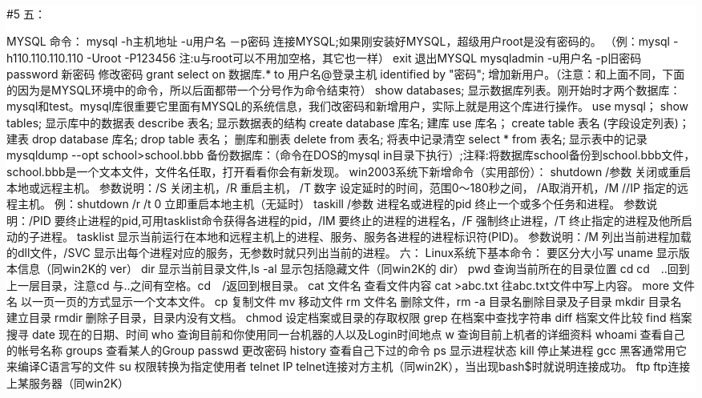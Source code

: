 #5 五：

MYSQL 命令：
mysql -h主机地址 -u用户名 －p密码 连接MYSQL;如果刚安装好MYSQL，超级用户root是没有密码的。
（例：mysql -h110.110.110.110 -Uroot -P123456
注:u与root可以不用加空格，其它也一样）
exit 退出MYSQL
mysqladmin -u用户名 -p旧密码 password 新密码 修改密码
grant select on 数据库.* to 用户名@登录主机 identified by "密码"; 增加新用户。（注意：和上面不同，下面的因为是MYSQL环境中的命令，所以后面都带一个分号作为命令结束符）
show databases; 显示数据库列表。刚开始时才两个数据库：mysql和test。mysql库很重要它里面有MYSQL的系统信息，我们改密码和新增用户，实际上就是用这个库进行操作。
use mysql；
show tables; 显示库中的数据表
describe 表名; 显示数据表的结构
create database 库名; 建库
use 库名；
create table 表名 (字段设定列表)； 建表
drop database 库名;
drop table 表名； 删库和删表
delete from 表名; 将表中记录清空
select * from 表名; 显示表中的记录
mysqldump --opt school>school.bbb 备份数据库：（命令在DOS的mysql in目录下执行）;注释:将数据库school备份到school.bbb文件，school.bbb是一个文本文件，文件名任取，打开看看你会有新发现。
win2003系统下新增命令（实用部份）：
shutdown /参数 关闭或重启本地或远程主机。
参数说明：/S 关闭主机，/R 重启主机， /T 数字 设定延时的时间，范围0～180秒之间， /A取消开机，/M //IP 指定的远程主机。
例：shutdown /r /t 0 立即重启本地主机（无延时）
taskill /参数 进程名或进程的pid 终止一个或多个任务和进程。
参数说明：/PID 要终止进程的pid,可用tasklist命令获得各进程的pid，/IM 要终止的进程的进程名，/F 强制终止进程，/T 终止指定的进程及他所启动的子进程。
tasklist 显示当前运行在本地和远程主机上的进程、服务、服务各进程的进程标识符(PID)。
参数说明：/M 列出当前进程加载的dll文件，/SVC 显示出每个进程对应的服务，无参数时就只列出当前的进程。
六：
Linux系统下基本命令： 要区分大小写
uname 显示版本信息（同win2K的 ver）
dir 显示当前目录文件,ls -al 显示包括隐藏文件（同win2K的 dir）
pwd 查询当前所在的目录位置
cd cd　..回到上一层目录，注意cd 与..之间有空格。cd　/返回到根目录。
cat 文件名 查看文件内容
cat >abc.txt 往abc.txt文件中写上内容。
more 文件名 以一页一页的方式显示一个文本文件。
cp 复制文件
mv 移动文件
rm 文件名 删除文件，rm -a 目录名删除目录及子目录
mkdir 目录名 建立目录
rmdir 删除子目录，目录内没有文档。
chmod 设定档案或目录的存取权限
grep 在档案中查找字符串
diff 档案文件比较
find 档案搜寻
date 现在的日期、时间
who 查询目前和你使用同一台机器的人以及Login时间地点
w 查询目前上机者的详细资料
whoami 查看自己的帐号名称
groups 查看某人的Group
passwd 更改密码
history 查看自己下过的命令
ps 显示进程状态
kill 停止某进程
gcc 黑客通常用它来编译C语言写的文件
su 权限转换为指定使用者
telnet IP telnet连接对方主机（同win2K），当出现bash$时就说明连接成功。
ftp ftp连接上某服务器（同win2K）
